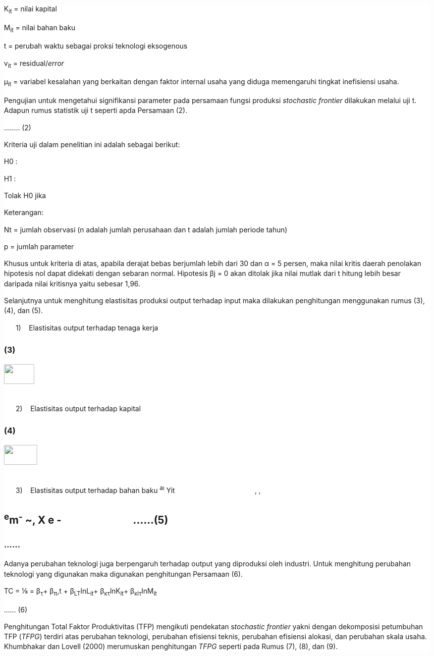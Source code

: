 <p><span class="font3">K<sub>it</sub> = nilai kapital</span></p>
<p><span class="font3">M<sub>it</sub> = nilai bahan baku</span></p>
<p><span class="font3">t = perubah waktu sebagai proksi teknologi eksogenous</span></p>
<p><span class="font3">v<sub>it</sub> = residual/</span><span class="font3" style="font-style:italic;">error</span></p>
<p><span class="font3">µ<sub>it</sub> = variabel kesalahan yang berkaitan dengan faktor internal usaha yang diduga memengaruhi tingkat inefisiensi usaha.</span></p>
<p><span class="font4">Pengujian untuk mengetahui signifikansi parameter pada persamaan fungsi produksi </span><span class="font4" style="font-style:italic;">stochastic frontier </span><span class="font4">dilakukan melalui uji t. Adapun rumus statistik uji t seperti apda Persamaan (2).</span></p>
<p><span class="font4">…….. (2)</span></p>
<p><span class="font4">Kriteria uji dalam penelitian ini adalah sebagai berikut:</span></p>
<p><span class="font4">H</span><span class="font2">0 </span><span class="font4">:</span></p>
<p><span class="font4">H</span><span class="font2">1 </span><span class="font4">:</span></p>
<p><span class="font4">Tolak H</span><span class="font2">0 </span><span class="font4">jika</span></p>
<p><span class="font3">Keterangan:</span></p>
<p><span class="font3">Nt = jumlah observasi (n adalah jumlah perusahaan dan t adalah jumlah periode tahun)</span></p>
<p><span class="font3">p = jumlah parameter</span></p>
<p><span class="font4">Khusus untuk kriteria di atas, apabila derajat bebas berjumlah lebih dari 30 dan α = 5 persen, maka nilai kritis daerah penolakan hipotesis nol dapat didekati dengan sebaran normal. Hipotesis βj = 0 akan ditolak jika nilai mutlak dari t hitung lebih besar daripada nilai kritisnya yaitu sebesar 1,96.</span></p>
<p><span class="font4">Selanjutnya untuk menghitung elastisitas produksi output terhadap input maka dilakukan penghitungan menggunakan rumus (3), (4), dan (5).</span></p>
<ul style="list-style:none;"><li>
<p><span class="font4">1) &nbsp;&nbsp;&nbsp;Elastisitas output terhadap tenaga kerja</span></p></li></ul>
<h3><a name="bookmark10"></a><span class="font6"><a name="bookmark11"></a>(3)</span></h3>
<div><img src="https://jurnal.harianregional.com/media/8779-1.jpg" alt="" style="width:46pt;height:30pt;">
</div><br clear="all">
<ul style="list-style:none;"><li>
<p><span class="font4">2) &nbsp;&nbsp;&nbsp;Elastisitas output terhadap kapital</span></p></li></ul>
<h3><a name="bookmark12"></a><span class="font6"><a name="bookmark13"></a>(4)</span></h3>
<div><img src="https://jurnal.harianregional.com/media/8779-2.jpg" alt="" style="width:50pt;height:30pt;">
</div><br clear="all">
<ul style="list-style:none;"><li>
<p><span class="font4">3) &nbsp;&nbsp;&nbsp;Elastisitas output terhadap bahan baku <sup>aι</sup> Yit &nbsp;&nbsp;&nbsp;&nbsp;&nbsp;&nbsp;&nbsp;&nbsp;&nbsp;&nbsp;&nbsp;&nbsp;&nbsp;&nbsp;&nbsp;&nbsp;&nbsp;&nbsp;&nbsp;&nbsp;&nbsp;&nbsp;&nbsp;&nbsp;&nbsp;&nbsp;&nbsp;&nbsp;&nbsp;&nbsp;&nbsp;&nbsp;&nbsp;&nbsp;&nbsp;&nbsp;&nbsp;&nbsp;&nbsp;&nbsp;, ,</span></p></li></ul>
<h2><a name="bookmark14"></a><span class="font14" style="font-weight:bold;"><sup><a name="bookmark15"></a>e</sup>m<sup>-</sup> ~, X e - &nbsp;&nbsp;&nbsp;&nbsp;&nbsp;&nbsp;&nbsp;&nbsp;&nbsp;&nbsp;&nbsp;&nbsp;&nbsp;&nbsp;&nbsp;&nbsp;&nbsp;&nbsp;&nbsp;&nbsp;&nbsp;&nbsp;&nbsp;&nbsp;&nbsp;&nbsp;&nbsp;&nbsp;......(5)</span></h2>
<h3><a name="bookmark16"></a><span class="font6"><a name="bookmark17"></a>……</span></h3>
<p><span class="font4">Adanya perubahan teknologi juga berpengaruh terhadap output yang diproduksi oleh industri. Untuk menghitung perubahan teknologi yang digunakan maka digunakan penghitungan Persamaan (6).</span></p>
<p><span class="font13">TC = ⅛ = β<sub>τ</sub>+ β<sub>π</sub>,t + β<sub>LT</sub>lnL<sub>it</sub>+ β<sub>κτ</sub>lnK<sub>it</sub>+ β<sub>κiτ</sub>lnM<sub>it</sub></span></p>
<p><span class="font4">…… (6)</span></p>
<p><span class="font4">Penghitungan Total Faktor Produktivitas (TFP) mengikuti pendekatan s</span><span class="font4" style="font-style:italic;">tochastic frontier</span><span class="font4"> yakni dengan dekomposisi petumbuhan TFP (</span><span class="font4" style="font-style:italic;">TFPG</span><span class="font4">) terdiri atas perubahan teknologi, perubahan efisiensi teknis, perubahan efisiensi alokasi, dan perubahan skala usaha. Khumbhakar dan Lovell (2000) merumuskan penghitungan </span><span class="font4" style="font-style:italic;">TFPG</span><span class="font4"> seperti pada Rumus (7), (8), dan (9).</span></p><a name="caption2"></a>